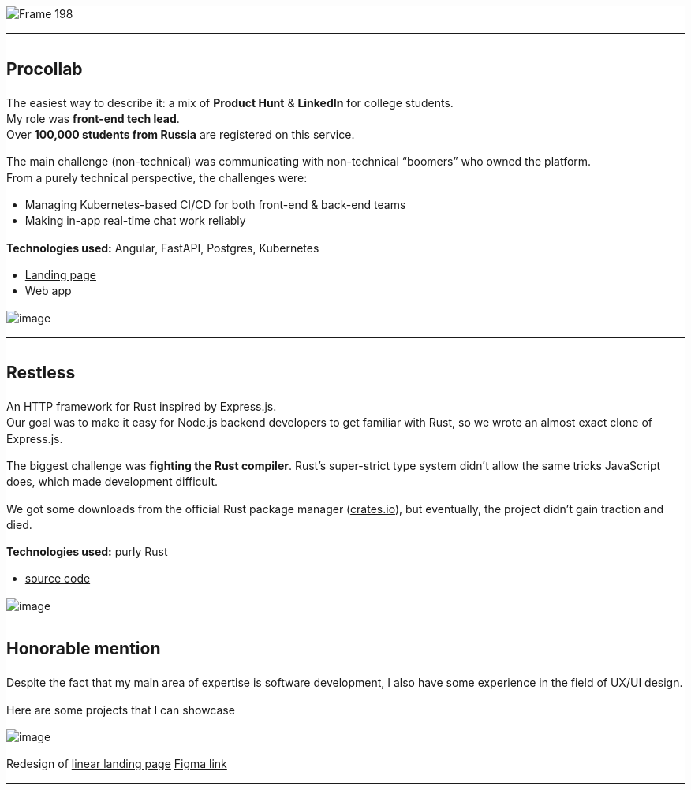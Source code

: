 <img width="2404" height="1199" alt="Frame 198" src="https://github.com/user-attachments/assets/bd1bfc4a-54d2-4485-bce6-c9d892c46c31" />

---

## Procollab
The easiest way to describe it: a mix of **Product Hunt** & **LinkedIn** for college students.  
My role was **front-end tech lead**.  
Over **100,000 students from Russia** are registered on this service.  

The main challenge (non-technical) was communicating with non-technical “boomers” who owned the platform.  
From a purely technical perspective, the challenges were:  
- Managing Kubernetes-based CI/CD for both front-end & back-end teams  
- Making in-app real-time chat work reliably  

**Technologies used:** Angular, FastAPI, Postgres, Kubernetes  

- [Landing page](https://procollab.ru/)  
- [Web app](https://app.procollab.ru)  

<img width="2628" height="1218" alt="image" src="https://github.com/user-attachments/assets/01084096-15f5-4da2-8f17-8583a25d46a7" />

---

## Restless
An [HTTP framework](https://github.com/restless-rs/restless) for Rust inspired by Express.js.  
Our goal was to make it easy for Node.js backend developers to get familiar with Rust, so we wrote an almost exact clone of Express.js.  

The biggest challenge was **fighting the Rust compiler**. Rust’s super-strict type system didn’t allow the same tricks JavaScript does, which made development difficult.  

We got some downloads from the official Rust package manager ([crates.io](https://crates.io/crates/restless-web)), but eventually, the project didn’t gain traction and died.

**Technologies used:** purly Rust

- [source code](https://github.com/restless-rs/restless)

<img width="1087" height="721" alt="image" src="https://github.com/user-attachments/assets/735b2b37-bbb5-4c0f-9f6d-6ba7fbe2efc3" />

## Honorable mention
Despite the fact that my main area of expertise is software development, I also have some experience in the field of UX/UI design.

Here are some projects that I can showcase

<img width="1352" height="827" alt="image" src="https://github.com/user-attachments/assets/015fd656-bfba-4398-bc2f-d689731915bb" />

Redesign of [linear landing page](https://linear.app) [Figma link](https://www.figma.com/design/jvQlj503T1CsqAyzpBLnH7/%D0%95%D0%B3%D0%BE%D1%80-%D0%A2%D0%BE%D0%BA%D0%B0%D1%80%D0%B5%D0%B2---%D0%9B%D0%B5%D0%BD%D0%B4%D0%B8%D0%BD%D0%B3--%D0%94%D0%B8%D0%B7%D0%B0%D0%B9%D0%BD-%D1%81%D0%B0%D0%B9%D1%82%D0%B0--Copy-?node-id=2986-115&t=Ko9ous54IT1HM10K-1)

---
